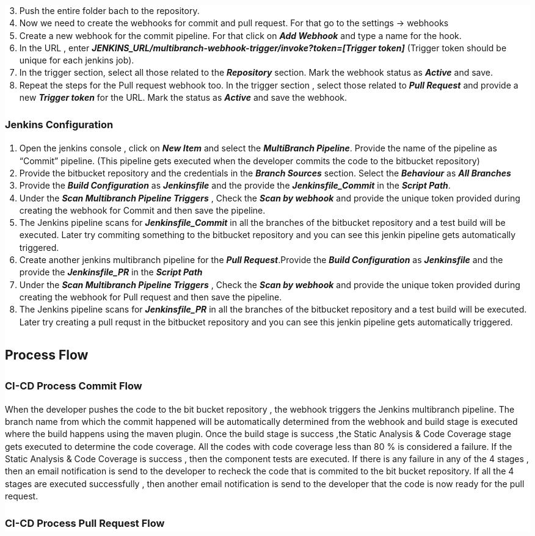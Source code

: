 3. Push the entire folder bach to the repository.<br>
4. Now we need to create the webhooks for commit and pull request. For that go to the settings -&gt; webhooks<br>
5. Create a new webhook for the commit pipeline. For that click on <em><strong>Add Webhook</strong></em> and type a name for the hook.<br>
6. In the URL , enter <em><strong>JENKINS_URL/multibranch-webhook-trigger/invoke?token=[Trigger token]</strong></em> (Trigger token should be unique for each jenkins job).<br>
7. In the trigger section, select all those related to the <em><strong>Repository</strong></em> section. Mark the webhook status as <em><strong>Active</strong></em> and save.<br>
8. Repeat the steps for the Pull request webhook too. In the trigger section , select those related to <em><strong>Pull Request</strong></em> and provide a    new <em><strong>Trigger token</strong></em> for the URL. Mark the status as <em><strong>Active</strong></em>    and save the webhook.</p>
<h3 id="jenkins-configuration">Jenkins Configuration</h3>
<ol>
<li>Open the jenkins console , click on <em><strong>New Item</strong></em> and select the <em><strong>MultiBranch Pipeline</strong></em>. Provide the name of the pipeline as “Commit” pipeline. (This pipeline gets executed when the developer commits the code to the bitbucket repository)</li>
<li>Provide the bitbucket repository and the credentials in the <em><strong>Branch Sources</strong></em> section. Select the <em><strong>Behaviour</strong></em> as <em><strong>All Branches</strong></em></li>
<li>Provide the <em><strong>Build Configuration</strong></em> as <em><strong>Jenkinsfile</strong></em> and the provide the <em><strong>Jenkinsfile_Commit</strong></em> in the <em><strong>Script Path</strong></em>.</li>
<li>Under the <em><strong>Scan Multibranch Pipeline Triggers</strong></em> , Check the <em><strong>Scan by webhook</strong></em> and provide the unique token provided during creating the webhook for Commit and then save the pipeline.</li>
<li>The Jenkins pipeline scans for <em><strong>Jenkinsfile_Commit</strong></em> in all the branches of the bitbucket repository and a test build will be executed. Later try commiting something to the bitbucket repository and you can see this jenkin pipeline gets automatically triggered.</li>
<li>Create another jenkins multibranch pipeline for the <em><strong>Pull Request</strong></em>.Provide the <em><strong>Build Configuration</strong></em> as <em><strong>Jenkinsfile</strong></em> and the provide the <em><strong>Jenkinsfile_PR</strong></em> in the <em><strong>Script Path</strong></em></li>
<li>Under the <em><strong>Scan Multibranch Pipeline Triggers</strong></em> , Check the <em><strong>Scan by webhook</strong></em> and provide the unique token provided during creating the webhook for Pull request and then save the pipeline.</li>
<li>The Jenkins pipeline scans for <em><strong>Jenkinsfile_PR</strong></em> in all the branches of the bitbucket repository and a test build will be executed. Later try creating a pull requst in the bitbucket repository and you can see this jenkin pipeline gets automatically triggered.</li>
</ol>
<h2 id="process-flow">Process Flow</h2>
<h3 id="ci-cd-process-commit-flow"><strong>CI-CD Process Commit Flow</strong></h3>
<p>When the developer pushes the code to the bit bucket repository , the webhook triggers the Jenkins multibranch pipeline. The branch name from which the commit happened will be automatically determined from the webhook and build stage is executed where the build happens using the maven plugin. Once the build stage is success ,the Static Analysis &amp; Code Coverage stage gets executed to determine the code coverage. All the codes with code coverage less than 80 % is considered a failure. If the Static Analysis &amp; Code Coverage is success , then the component tests are executed. If there is any failure in any of the 4 stages , then an email notification is send to the developer to recheck the code that is commited to the bit bucket repository. If all the 4 stages are executed successfully , then another email notification is send to the developer that the code is now ready for the pull request.</p>
<h3 id="ci-cd-process-pull-request-flow"><strong>CI-CD Process Pull Request Flow</strong></h3>